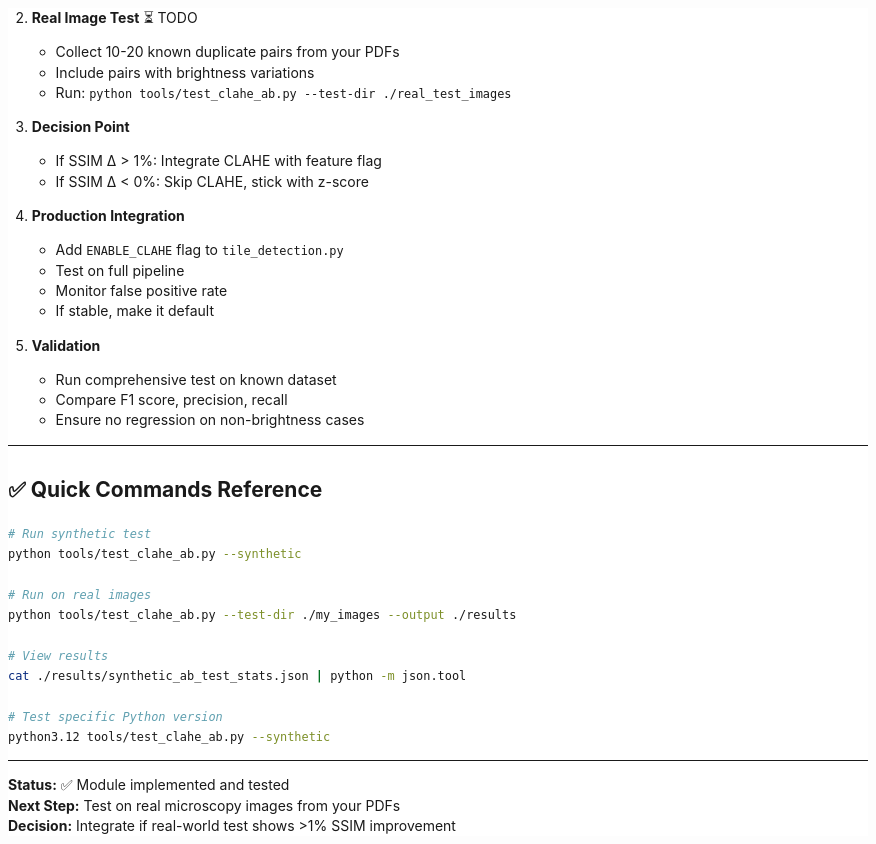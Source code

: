 2. **Real Image Test** ⏳ TODO
   - Collect 10-20 known duplicate pairs from your PDFs
   - Include pairs with brightness variations
   - Run: `python tools/test_clahe_ab.py --test-dir ./real_test_images`

3. **Decision Point**
   - If SSIM Δ > 1%: Integrate CLAHE with feature flag
   - If SSIM Δ < 0%: Skip CLAHE, stick with z-score

4. **Production Integration**
   - Add `ENABLE_CLAHE` flag to `tile_detection.py`
   - Test on full pipeline
   - Monitor false positive rate
   - If stable, make it default

5. **Validation**
   - Run comprehensive test on known dataset
   - Compare F1 score, precision, recall
   - Ensure no regression on non-brightness cases

---

## ✅ **Quick Commands Reference**

```bash
# Run synthetic test
python tools/test_clahe_ab.py --synthetic

# Run on real images
python tools/test_clahe_ab.py --test-dir ./my_images --output ./results

# View results
cat ./results/synthetic_ab_test_stats.json | python -m json.tool

# Test specific Python version
python3.12 tools/test_clahe_ab.py --synthetic
```

---

**Status:** ✅ Module implemented and tested  
**Next Step:** Test on real microscopy images from your PDFs  
**Decision:** Integrate if real-world test shows >1% SSIM improvement

